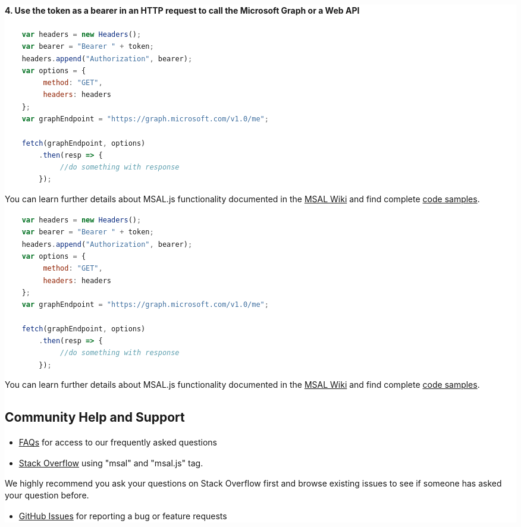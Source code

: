 #### 4. Use the token as a bearer in an HTTP request to call the Microsoft Graph or a Web API

```JavaScript
    var headers = new Headers();
    var bearer = "Bearer " + token;
    headers.append("Authorization", bearer);
    var options = {
         method: "GET",
         headers: headers
    };
    var graphEndpoint = "https://graph.microsoft.com/v1.0/me";

    fetch(graphEndpoint, options)
        .then(resp => {
             //do something with response
        });
```

You can learn further details about MSAL.js functionality documented in the [MSAL Wiki](https://github.com/AzureAD/microsoft-authentication-library-for-js/wiki) and find complete [code samples](https://github.com/AzureAD/microsoft-authentication-library-for-js/wiki/Samples).

```JavaScript
    var headers = new Headers();
    var bearer = "Bearer " + token;
    headers.append("Authorization", bearer);
    var options = {
         method: "GET",
         headers: headers
    };
    var graphEndpoint = "https://graph.microsoft.com/v1.0/me";

    fetch(graphEndpoint, options)
        .then(resp => {
             //do something with response
        });
```

You can learn further details about MSAL.js functionality documented in the [MSAL Wiki](https://github.com/AzureAD/microsoft-authentication-library-for-js/wiki) and find complete [code samples](https://github.com/AzureAD/microsoft-authentication-library-for-js/wiki/Samples).

## Community Help and Support

- [FAQs](https://github.com/AzureAD/microsoft-authentication-library-for-js/wiki/FAQs) for access to our frequently asked questions

- [Stack Overflow](http://stackoverflow.com/questions/tagged/msal) using "msal" and "msal.js" tag.

We highly recommend you ask your questions on Stack Overflow first and browse existing issues to see if someone has asked your question before.

- [GitHub Issues](../../issues) for reporting a bug or feature requests
